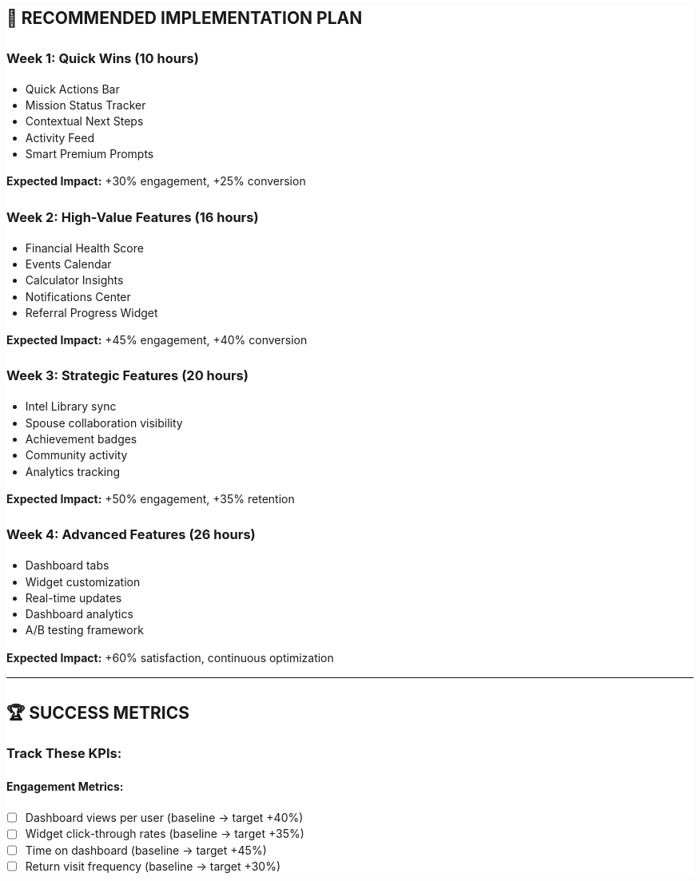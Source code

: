 
## 🎯 **RECOMMENDED IMPLEMENTATION PLAN**

### **Week 1: Quick Wins** (10 hours)
- Quick Actions Bar
- Mission Status Tracker
- Contextual Next Steps
- Activity Feed
- Smart Premium Prompts

**Expected Impact:** +30% engagement, +25% conversion

### **Week 2: High-Value Features** (16 hours)
- Financial Health Score
- Events Calendar
- Calculator Insights
- Notifications Center
- Referral Progress Widget

**Expected Impact:** +45% engagement, +40% conversion

### **Week 3: Strategic Features** (20 hours)
- Intel Library sync
- Spouse collaboration visibility
- Achievement badges
- Community activity
- Analytics tracking

**Expected Impact:** +50% engagement, +35% retention

### **Week 4: Advanced Features** (26 hours)
- Dashboard tabs
- Widget customization
- Real-time updates
- Dashboard analytics
- A/B testing framework

**Expected Impact:** +60% satisfaction, continuous optimization

---

## 🏆 **SUCCESS METRICS**

### **Track These KPIs:**

#### **Engagement Metrics:**
- [ ] Dashboard views per user (baseline → target +40%)
- [ ] Widget click-through rates (baseline → target +35%)
- [ ] Time on dashboard (baseline → target +45%)
- [ ] Return visit frequency (baseline → target +30%)
